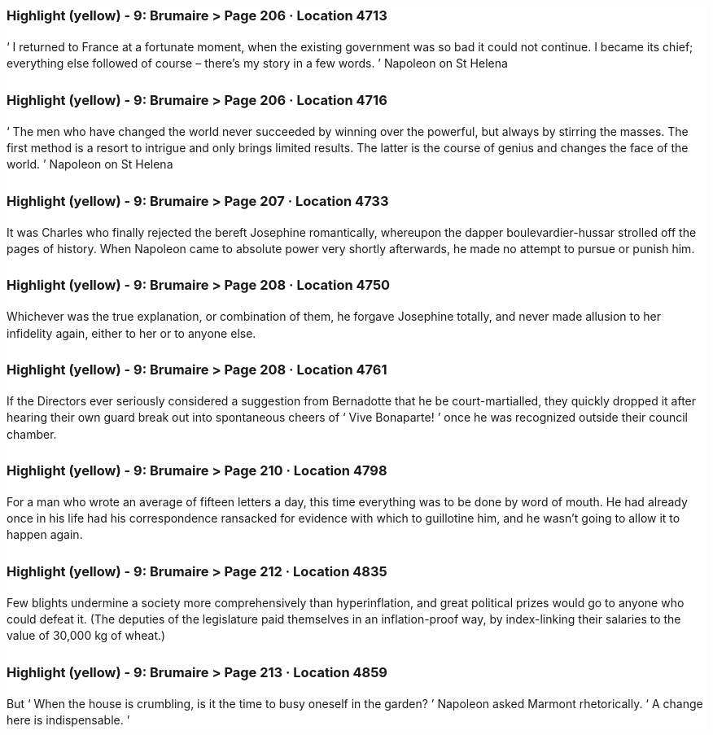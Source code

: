 ### Highlight (yellow) - 9: Brumaire > Page 206 · Location 4713

‘ I returned to France at a fortunate moment, when the existing government was so bad it could not continue. I became its chief; everything else followed of course – there’s my story in a few words. ’ Napoleon on St Helena

### Highlight (yellow) - 9: Brumaire > Page 206 · Location 4716

‘ The men who have changed the world never succeeded by winning over the powerful, but always by stirring the masses. The first method is a resort to intrigue and only brings limited results. The latter is the course of genius and changes the face of the world. ’ Napoleon on St Helena

### Highlight (yellow) - 9: Brumaire > Page 207 · Location 4733

It was Charles who finally rejected the bereft Josephine romantically, whereupon the dapper boulevardier-hussar strolled off the pages of history. When Napoleon came to absolute power very shortly afterwards, he made no attempt to pursue or punish him.

### Highlight (yellow) - 9: Brumaire > Page 208 · Location 4750

Whichever was the true explanation, or combination of them, he forgave Josephine totally, and never made allusion to her infidelity again, either to her or to anyone else.

### Highlight (yellow) - 9: Brumaire > Page 208 · Location 4761

If the Directors ever seriously considered a suggestion from Bernadotte that he be court-martialled, they quickly dropped it after hearing their own guard break out into spontaneous cheers of ‘ Vive Bonaparte! ’ once he was recognized outside their council chamber.

### Highlight (yellow) - 9: Brumaire > Page 210 · Location 4798

For a man who wrote an average of fifteen letters a day, this time everything was to be done by word of mouth. He had already once in his life had his correspondence ransacked for evidence with which to guillotine him, and he wasn’t going to allow it to happen again.

### Highlight (yellow) - 9: Brumaire > Page 212 · Location 4835

Few blights undermine a society more comprehensively than hyperinflation, and great political prizes would go to anyone who could defeat it. (The deputies of the legislature paid themselves in an inflation-proof way, by index-linking their salaries to the value of 30,000 kg of wheat.)

### Highlight (yellow) - 9: Brumaire > Page 213 · Location 4859

But ‘ When the house is crumbling, is it the time to busy oneself in the garden? ’ Napoleon asked Marmont rhetorically. ‘ A change here is indispensable. ’
